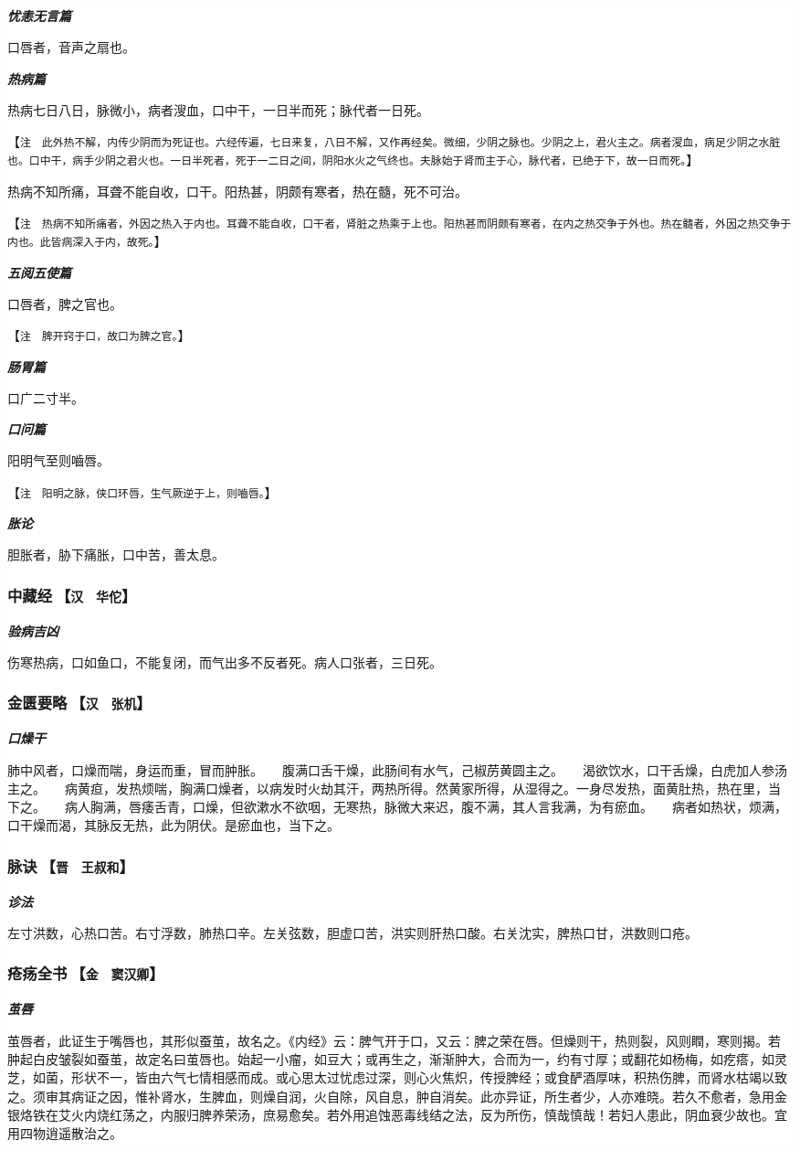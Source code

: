 ***忧恚无言篇***  

口唇者，音声之扇也。  

***热病篇***  

热病七日八日，脉微小，病者溲血，口中干，一日半而死；脉代者一日死。  

【`注　此外热不解，内传少阴而为死证也。六经传遍，七日来复，八日不解，又作再经矣。微细，少阴之脉也。少阴之上，君火主之。病者溲血，病足少阴之水脏也。口中干，病手少阴之君火也。一日半死者，死于一二日之间，阴阳水火之气终也。夫脉始于肾而主于心，脉代者，已绝于下，故一日而死。`】  

热病不知所痛，耳聋不能自收，口干。阳热甚，阴颇有寒者，热在髓，死不可治。  

【`注　热病不知所痛者，外因之热入于内也。耳聋不能自收，口干者，肾脏之热乘于上也。阳热甚而阴颇有寒者，在内之热交争于外也。热在髓者，外因之热交争于内也。此皆病深入于内，故死。`】  

***五阅五使篇***  

口唇者，脾之官也。  

 【`注　脾开窍于口，故口为脾之官。`】  

***肠胃篇***  

口广二寸半。  

***口问篇***  

阳明气至则嚙唇。  

 【`注　阳明之脉，侠口环唇，生气厥逆于上，则嚙唇。`】  

***胀论***  

胆胀者，胁下痛胀，口中苦，善太息。  

### 中藏经 【`汉　华佗`】  

***验病吉凶***  

伤寒热病，口如鱼口，不能复闭，而气出多不反者死。病人口张者，三日死。  

### 金匮要略 【`汉　张机`】  

***口燥干***  

肺中风者，口燥而喘，身运而重，冒而肿胀。　　腹满口舌干燥，此肠间有水气，己椒苈黄圆主之。　　渴欲饮水，口干舌燥，白虎加人参汤主之。　　病黄疸，发热烦喘，胸满口燥者，以病发时火劫其汗，两热所得。然黄家所得，从湿得之。一身尽发热，面黄肚热，热在里，当下之。　　病人胸满，唇痿舌青，口燥，但欲漱水不欲咽，无寒热，脉微大来迟，腹不满，其人言我满，为有瘀血。　　病者如热状，烦满，口干燥而渴，其脉反无热，此为阴伏。是瘀血也，当下之。  

### 脉诀 【`晋　王叔和`】  

***诊法***  

左寸洪数，心热口苦。右寸浮数，肺热口辛。左关弦数，胆虚口苦，洪实则肝热口酸。右关沈实，脾热口甘，洪数则口疮。  

### 疮疡全书 【`金　窦汉卿`】  

***茧唇***  

茧唇者，此证生于嘴唇也，其形似蚕茧，故名之。《内经》云：脾气开于口，又云：脾之荣在唇。但燥则干，热则裂，风则瞤，寒则揭。若肿起白皮皱裂如蚕茧，故定名曰茧唇也。始起一小瘤，如豆大；或再生之，渐渐肿大，合而为一，约有寸厚；或翻花如杨梅，如疙瘩，如灵芝，如菌，形状不一，皆由六气七情相感而成。或心思太过忧虑过深，则心火焦炽，传授脾经；或食酽酒厚味，积热伤脾，而肾水枯竭以致之。须审其病证之因，惟补肾水，生脾血，则燥自润，火自除，风自息，肿自消矣。此亦异证，所生者少，人亦难晓。若久不愈者，急用金银烙铁在艾火内烧红荡之，内服归脾养荣汤，庶易愈矣。若外用追蚀恶毒线结之法，反为所伤，慎哉慎哉！若妇人患此，阴血衰少故也。宜用四物逍遥散治之。  
